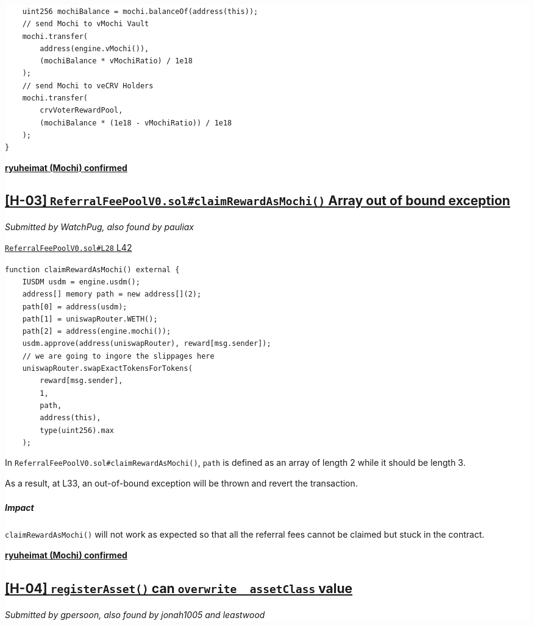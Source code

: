 ```solidity
    uint256 mochiBalance = mochi.balanceOf(address(this));
    // send Mochi to vMochi Vault
    mochi.transfer(
        address(engine.vMochi()),
        (mochiBalance * vMochiRatio) / 1e18
    );
    // send Mochi to veCRV Holders
    mochi.transfer(
        crvVoterRewardPool,
        (mochiBalance * (1e18 - vMochiRatio)) / 1e18
    );
}
```

**[ryuheimat (Mochi) confirmed](https://github.com/code-423n4/2021-10-mochi-findings/issues/114)**

## [[H-03] `ReferralFeePoolV0.sol#claimRewardAsMochi()` Array out of bound exception](https://github.com/code-423n4/2021-10-mochi-findings/issues/97)
_Submitted by WatchPug, also found by pauliax_

[`ReferralFeePoolV0.sol#L28` L42](https://github.com/code-423n4/2021-10-mochi/blob/8458209a52565875d8b2cefcb611c477cefb9253/projects/mochi-core/contracts/feePool/ReferralFeePoolV0.sol#L28-L42)

```solidity
function claimRewardAsMochi() external {
    IUSDM usdm = engine.usdm();
    address[] memory path = new address[](2);
    path[0] = address(usdm);
    path[1] = uniswapRouter.WETH();
    path[2] = address(engine.mochi());
    usdm.approve(address(uniswapRouter), reward[msg.sender]);
    // we are going to ingore the slippages here
    uniswapRouter.swapExactTokensForTokens(
        reward[msg.sender],
        1,
        path,
        address(this),
        type(uint256).max
    );
```

In `ReferralFeePoolV0.sol#claimRewardAsMochi()`, `path` is defined as an array of length 2 while it should be length 3.

As a result, at L33, an out-of-bound exception will be thrown and revert the transaction.

##### Impact
`claimRewardAsMochi()` will not work as expected so that all the referral fees cannot be claimed but stuck in the contract.

**[ryuheimat (Mochi) confirmed](https://github.com/code-423n4/2021-10-mochi-findings/issues/97)**

## [[H-04] `registerAsset()` can `overwrite _assetClass` value](https://github.com/code-423n4/2021-10-mochi-findings/issues/20)
_Submitted by gpersoon, also found by jonah1005 and leastwood_
